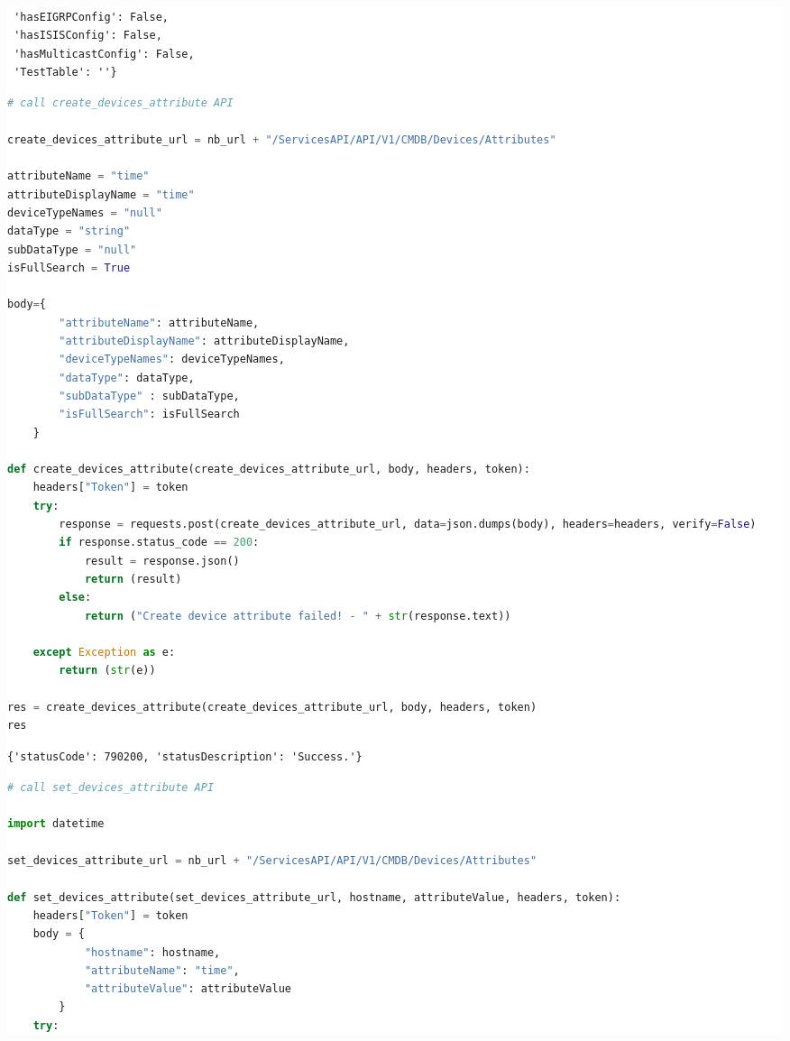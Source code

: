      'hasEIGRPConfig': False,
     'hasISISConfig': False,
     'hasMulticastConfig': False,
     'TestTable': ''}




```python
# call create_devices_attribute API

create_devices_attribute_url = nb_url + "/ServicesAPI/API/V1/CMDB/Devices/Attributes"

attributeName = "time"
attributeDisplayName = "time"
deviceTypeNames = "null"
dataType = "string"
subDataType = "null"
isFullSearch = True

body={
        "attributeName": attributeName,
        "attributeDisplayName": attributeDisplayName,
        "deviceTypeNames": deviceTypeNames, 
        "dataType": dataType,
        "subDataType" : subDataType,
        "isFullSearch": isFullSearch
    }

def create_devices_attribute(create_devices_attribute_url, body, headers, token):
    headers["Token"] = token
    try:
        response = requests.post(create_devices_attribute_url, data=json.dumps(body), headers=headers, verify=False)
        if response.status_code == 200:
            result = response.json()
            return (result)
        else:
            return ("Create device attribute failed! - " + str(response.text))

    except Exception as e:
        return (str(e))
    
res = create_devices_attribute(create_devices_attribute_url, body, headers, token)
res
```




    {'statusCode': 790200, 'statusDescription': 'Success.'}




```python
# call set_devices_attribute API

import datetime

set_devices_attribute_url = nb_url + "/ServicesAPI/API/V1/CMDB/Devices/Attributes"

def set_devices_attribute(set_devices_attribute_url, hostname, attributeValue, headers, token):
    headers["Token"] = token
    body = {
            "hostname": hostname,
            "attributeName": "time",
            "attributeValue": attributeValue
        }
    try:
```